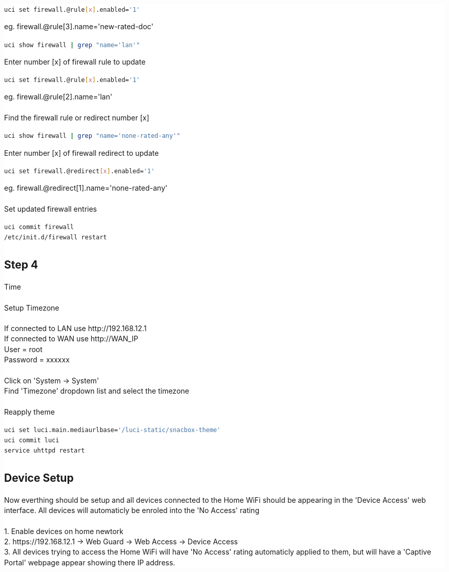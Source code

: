 ```bash
uci set firewall.@rule[x].enabled='1'
```

eg. firewall.@rule[3].name='new-rated-doc'<br>

```bash
uci show firewall | grep "name='lan'"
```
Enter number [x] of firewall rule to update

```bash
uci set firewall.@rule[x].enabled='1'
```

eg. firewall.@rule[2].name='lan'<br>
<br>Find the firewall rule or redirect number [x]

```bash
uci show firewall | grep "name='none-rated-any'"
```
Enter number [x] of firewall redirect to update

```bash
uci set firewall.@redirect[x].enabled='1'
```

eg. firewall.@redirect[1].name='none-rated-any'<br>
<br>Set updated firewall entries

```bash
uci commit firewall
/etc/init.d/firewall restart
```

<h2>Step 4</h2>
Time<br>
<br>Setup Timezone<br><br>
If connected to LAN use http://192.168.12.1<br>
If connected to WAN use http://WAN_IP<br>
User = root<br>
Password = xxxxxx<br><br>
Click on 'System -> System'<br>
Find 'Timezone' dropdown list and select the timezone<br>
<br>Reapply theme

```bash
uci set luci.main.mediaurlbase='/luci-static/snacbox-theme'
uci commit luci
service uhttpd restart
```

<h2>Device Setup</h2>
Now everthing should be setup and all devices connected to the Home WiFi should be appearing in the 'Device Access' web interface. All devices will automaticly be enroled into the 'No Access' rating<br><br>
1. Enable devices on home newtork<br>
2. https://192.168.12.1 -> Web Guard -> Web Access -> Device Access<br>
3. All devices trying to access the Home WiFi will have 'No Access' rating automaticly applied to them, but will have a 'Captive Portal' webpage appear showing there IP address.<br>
